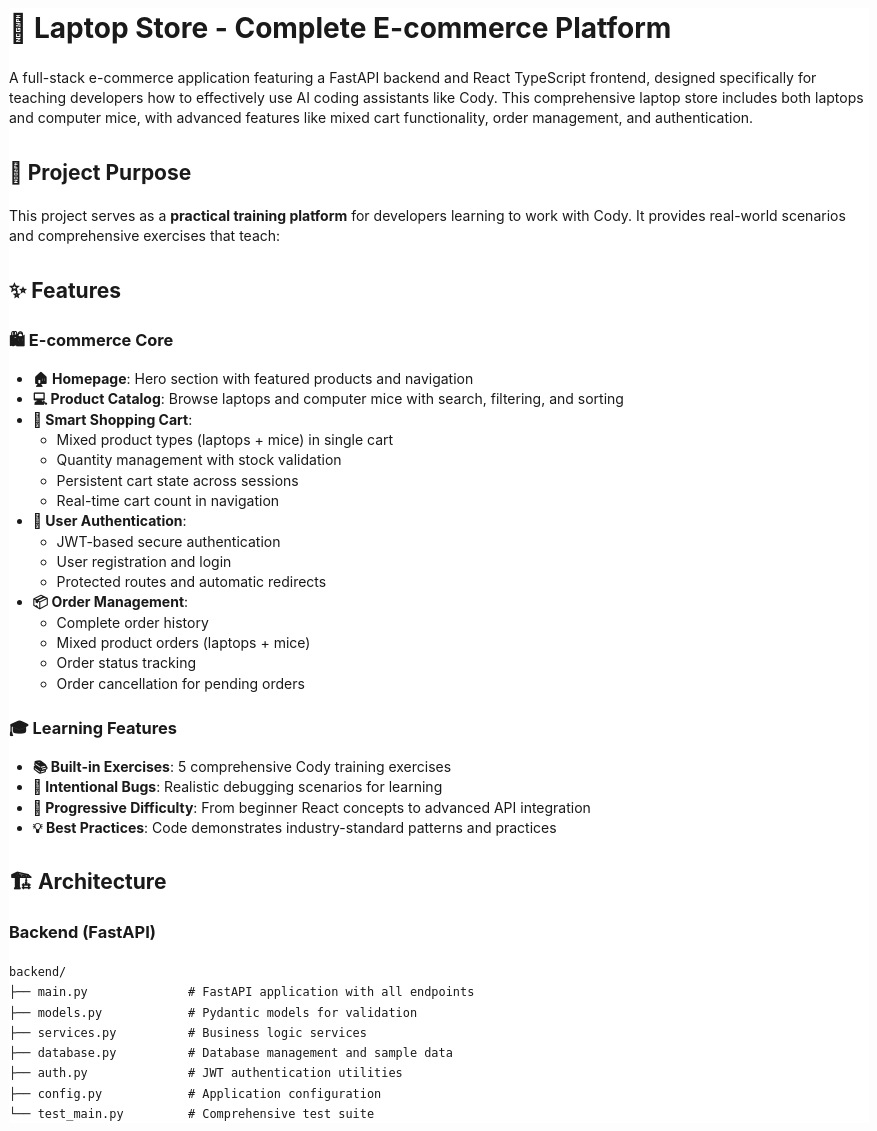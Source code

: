 # 🛒 Laptop Store - Complete E-commerce Platform

A full-stack e-commerce application featuring a FastAPI backend and React TypeScript frontend, designed specifically for teaching developers how to effectively use AI coding assistants like Cody. This comprehensive laptop store includes both laptops and computer mice, with advanced features like mixed cart functionality, order management, and authentication.

## 🎯 Project Purpose

This project serves as a **practical training platform** for developers learning to work with Cody. It provides real-world scenarios and comprehensive exercises that teach:

## ✨ Features

### 🛍️ E-commerce Core
- **🏠 Homepage**: Hero section with featured products and navigation
- **💻 Product Catalog**: Browse laptops and computer mice with search, filtering, and sorting
- **🛒 Smart Shopping Cart**: 
  - Mixed product types (laptops + mice) in single cart
  - Quantity management with stock validation
  - Persistent cart state across sessions
  - Real-time cart count in navigation
- **🔐 User Authentication**: 
  - JWT-based secure authentication
  - User registration and login
  - Protected routes and automatic redirects
- **📦 Order Management**: 
  - Complete order history
  - Mixed product orders (laptops + mice)
  - Order status tracking
  - Order cancellation for pending orders

### 🎓 Learning Features
- **📚 Built-in Exercises**: 5 comprehensive Cody training exercises
- **🐛 Intentional Bugs**: Realistic debugging scenarios for learning
- **🎯 Progressive Difficulty**: From beginner React concepts to advanced API integration
- **💡 Best Practices**: Code demonstrates industry-standard patterns and practices

## 🏗️ Architecture

### Backend (FastAPI)
```
backend/
├── main.py              # FastAPI application with all endpoints
├── models.py            # Pydantic models for validation
├── services.py          # Business logic services
├── database.py          # Database management and sample data
├── auth.py              # JWT authentication utilities
├── config.py            # Application configuration
└── test_main.py         # Comprehensive test suite
```
